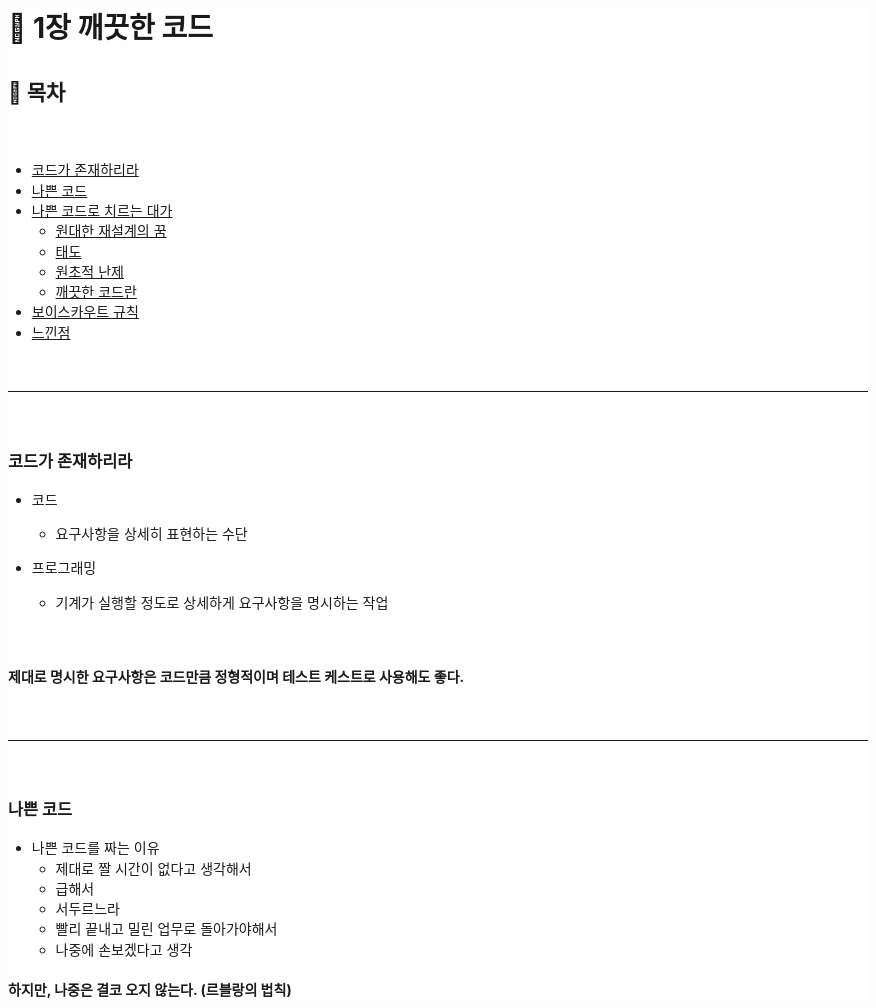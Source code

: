# 📍 1장 깨끗한 코드

##  📝 목차

</br>

- [코드가 존재하리라](#코드가-존재하리라)
- [나쁜 코드](#나쁜-코드)
- [나쁜 코드로 치르는 대가](#나쁜-코드로-치르는-대가)
  - [원대한 재설계의 꿈](#원대한-재설계의-꿈)
  - [태도](#태도)
  - [원초적 난제](#원초적-난제)
  - [깨끗한 코드란](#깨끗한-코드란)
- [보이스카우트 규칙](#보이스카우트-규칙)
- [느낀점](#느낀점)



</br>

---------

</br>

### 코드가 존재하리라

- 코드

  - 요구사항을 상세히 표현하는 수단

- 프로그래밍

  - 기계가 실행할 정도로 상세하게 요구사항을 명시하는 작업

  
</br>

#### 제대로 명시한 요구사항은 코드만큼 정형적이며 테스트 케스트로 사용해도 좋다.


</br>

------
</br>

### 나쁜 코드

- 나쁜 코드를 짜는 이유
  - 제대로 짤 시간이 없다고 생각해서
  - 급해서
  - 서두르느라
  - 빨리 끝내고 밀린 업무로 돌아가야해서
  - 나중에 손보겠다고 생각

#### 하지만, 나중은 결코 오지 않는다. (르블랑의 법칙)
